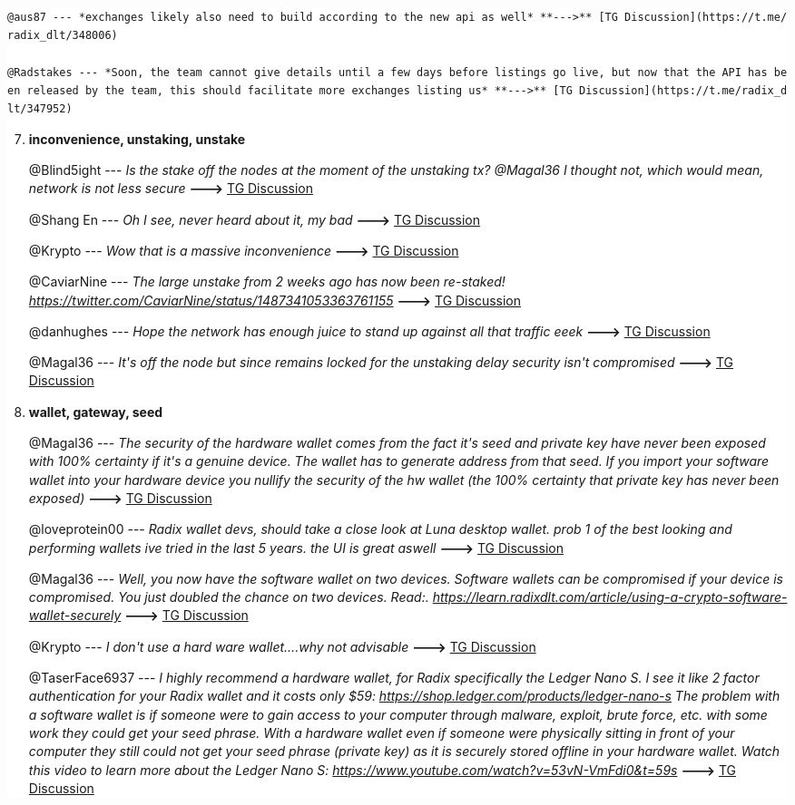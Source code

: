     @aus87 --- *exchanges likely also need to build according to the new api as well* **--->** [TG Discussion](https://t.me/radix_dlt/348006)

    @Radstakes --- *Soon, the team cannot give details until a few days before listings go live, but now that the API has been released by the team, this should facilitate more exchanges listing us* **--->** [TG Discussion](https://t.me/radix_dlt/347952)

7. **inconvenience, unstaking, unstake**

    @Blind5ight --- *Is the stake off the nodes at the moment of the unstaking tx? @Magal36  I thought not, which would mean, network is not less secure* **--->** [TG Discussion](https://t.me/radix_dlt/347968)

    @Shang En --- *Oh I see, never heard about it, my bad* **--->** [TG Discussion](https://t.me/radix_dlt/348403)

    @Krypto --- *Wow that is a massive inconvenience* **--->** [TG Discussion](https://t.me/radix_dlt/347961)

    @CaviarNine --- *The large unstake from 2 weeks ago has now been re-staked! https://twitter.com/CaviarNine/status/1487341053363761155* **--->** [TG Discussion](https://t.me/radix_dlt/347717)

    @danhughes --- *Hope the network has enough juice to stand up against all that traffic eeek* **--->** [TG Discussion](https://t.me/radix_dlt/348122)

    @Magal36 --- *It's off the node but since remains locked for the unstaking delay security isn't compromised* **--->** [TG Discussion](https://t.me/radix_dlt/347972)

8. **wallet, gateway, seed**

    @Magal36 --- *The security of the hardware wallet comes from the fact it's seed and private key have never been exposed with 100% certainty if it's a genuine device. The wallet has to generate address from that seed. If you import your software wallet into your hardware device you nullify the security of the hw wallet (the 100% certainty that private key has never been exposed)* **--->** [TG Discussion](https://t.me/radix_dlt/347966)

    @loveprotein00 --- *Radix wallet devs, should take a close look at Luna desktop wallet. prob 1 of the best looking and performing wallets ive tried in the last 5 years. the UI is great aswell* **--->** [TG Discussion](https://t.me/radix_dlt/347270)

    @Magal36 --- *Well, you now have the software wallet on two devices. Software wallets can be compromised if your device is compromised. You just doubled the chance on two devices. Read:. https://learn.radixdlt.com/article/using-a-crypto-software-wallet-securely* **--->** [TG Discussion](https://t.me/radix_dlt/347911)

    @Krypto --- *I don't use a hard ware wallet....why not advisable* **--->** [TG Discussion](https://t.me/radix_dlt/347906)

    @TaserFace6937 --- *I highly recommend a hardware wallet, for Radix specifically the Ledger Nano S.  I see it like 2 factor authentication for your Radix wallet and it costs only $59:  https://shop.ledger.com/products/ledger-nano-s    The problem with a software wallet is if someone were to gain access to your computer through malware, exploit, brute force, etc. with some work they could get your seed phrase.    With a hardware wallet even if someone were physically sitting in front of your computer they still could not get your seed phrase (private key) as it is securely stored offline in your hardware wallet.      Watch this video to learn more about the Ledger Nano S:  https://www.youtube.com/watch?v=53vN-VmFdi0&t=59s* **--->** [TG Discussion](https://t.me/radix_dlt/347927)
